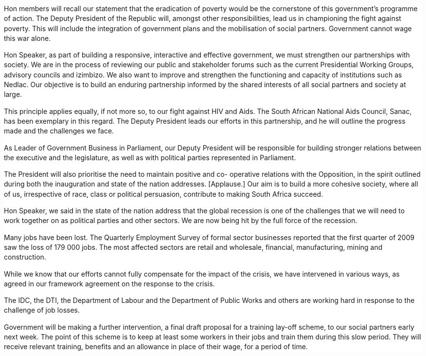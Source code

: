 Hon members will recall our statement that the eradication of poverty would
be the cornerstone of this government’s programme of action. The Deputy
President of the Republic will, amongst other responsibilities, lead us in
championing the fight against poverty. This will include the integration of
government plans and the mobilisation of social partners. Government cannot
wage this war alone.

Hon Speaker, as part of building a responsive, interactive and effective
government, we must strengthen our partnerships with society. We are in the
process of reviewing our public and stakeholder forums such as the current
Presidential Working Groups, advisory councils and izimbizo. We also want
to improve and strengthen the functioning and capacity of institutions such
as Nedlac. Our objective is to build an enduring partnership informed by
the shared interests of all social partners and society at large.

This principle applies equally, if not more so, to our fight against HIV
and Aids. The South African National Aids Council, Sanac, has been
exemplary in this regard. The Deputy President leads our efforts in this
partnership, and he will outline the progress made and the challenges we
face.

As Leader of Government Business in Parliament, our Deputy President will
be responsible for building stronger relations between the executive and
the legislature, as well as with political parties represented in
Parliament.

The President will also prioritise the need to maintain positive and co-
operative relations with the Opposition, in the spirit outlined during both
the inauguration and state of the nation addresses. [Applause.] Our aim is
to build a more cohesive society, where all of us, irrespective of race,
class or political persuasion, contribute to making South Africa succeed.

Hon Speaker, we said in the state of the nation address that the global
recession is one of the challenges that we will need to work together on as
political parties and other sectors. We are now being hit by the full force
of the recession.

Many jobs have been lost. The Quarterly Employment Survey of formal sector
businesses reported that the first quarter of 2009 saw the loss of 179 000
jobs. The most affected sectors are retail and wholesale, financial,
manufacturing, mining and construction.

While we know that our efforts cannot fully compensate for the impact of
the crisis, we have intervened in various ways, as agreed in our framework
agreement on the response to the crisis.

The IDC, the DTI, the Department of Labour and the Department of Public
Works and others are working hard in response to the challenge of job
losses.

Government will be making a further intervention, a final draft proposal
for a training lay-off scheme, to our social partners early next week. The
point of this scheme is to keep at least some workers in their jobs and
train them during this slow period. They will receive relevant training,
benefits and an allowance in place of their wage, for a period of time.
